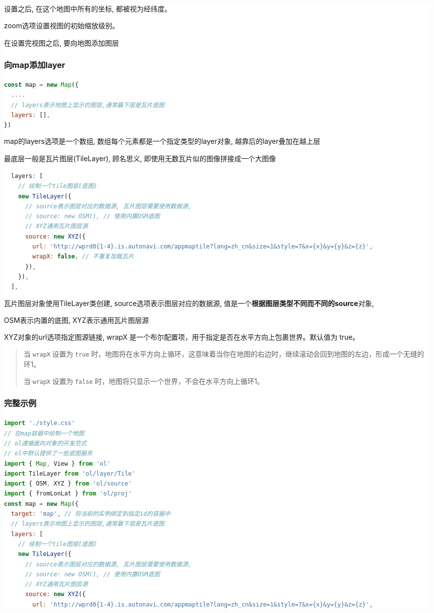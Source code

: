 设置之后, 在这个地图中所有的坐标, 都被视为经纬度。

zoom选项设置视图的初始缩放级别。

在设置完视图之后, 要向地图添加图层

### 向map添加layer

```js
const map = new Map({
  ....
  // layers表示地图上显示的图层,通常最下层是瓦片底图
  layers: [],
})
```

map的layers选项是一个数组, 数组每个元素都是一个指定类型的layer对象, 越靠后的layer叠加在越上层

最底层一般是瓦片图层(TileLayer), 顾名思义, 即使用无数瓦片似的图像拼接成一个大图像

```js
  layers: [
    // 绘制一个tile图层(底图)
    new TileLayer({
      // source表示图层对应的数据源, 瓦片图层需要使用数据源,
      // source: new OSM(), // 使用内置OSM底图
      // XYZ通用瓦片图层源
      source: new XYZ({
        url: 'http://wprd0{1-4}.is.autonavi.com/appmaptile?lang=zh_cn&size=1&style=7&x={x}&y={y}&z={z}',
        wrapX: false, // 不重复加载瓦片
      }),
    }),
  ],
```

瓦片图层对象使用TileLayer类创建, source选项表示图层对应的数据源, 值是一个**根据图层类型不同而不同的source**对象,

OSM表示内置的底图, XYZ表示通用瓦片图层源

XYZ对象的url选项指定图源链接, wrapX 是一个布尔配置项，用于指定是否在水平方向上包裹世界。默认值为 true。

> 当 `wrapX` 设置为 `true` 时，地图将在水平方向上循环，这意味着当你在地图的右边时，继续滚动会回到地图的左边，形成一个无缝的环1。
>
> 当 `wrapX` 设置为 `false` 时，地图将只显示一个世界，不会在水平方向上循环1。

### 完整示例

```js
import './style.css'
// 在map容器中绘制一个地图
// ol遵循面向对象的开发范式
// ol中默认提供了一些底图服务
import { Map, View } from 'ol'
import TileLayer from 'ol/layer/Tile'
import { OSM, XYZ } from 'ol/source'
import { fromLonLat } from 'ol/proj'
const map = new Map({
  target: 'map', // 将当前的实例绑定到指定id的容器中
  // layers表示地图上显示的图层,通常最下层是瓦片底图
  layers: [
    // 绘制一个tile图层(底图)
    new TileLayer({
      // source表示图层对应的数据源, 瓦片图层需要使用数据源,
      // source: new OSM(), // 使用内置OSM底图
      // XYZ通用瓦片图层源
      source: new XYZ({
        url: 'http://wprd0{1-4}.is.autonavi.com/appmaptile?lang=zh_cn&size=1&style=7&x={x}&y={y}&z={z}',
```